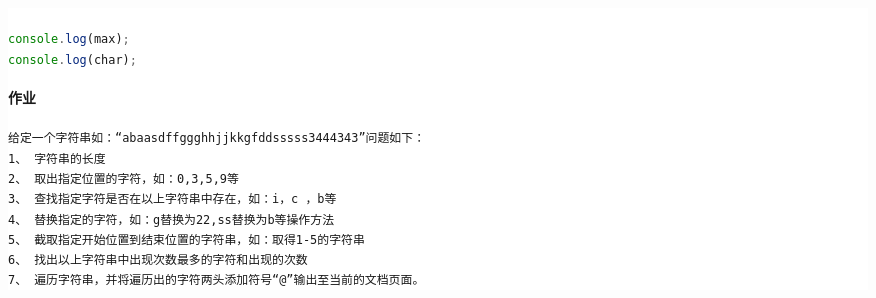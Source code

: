 ```javascript

console.log(max);
console.log(char);
```



#### 作业

```
给定一个字符串如：“abaasdffggghhjjkkgfddsssss3444343”问题如下： 
1、 字符串的长度 
2、 取出指定位置的字符，如：0,3,5,9等 
3、 查找指定字符是否在以上字符串中存在，如：i，c ，b等 
4、 替换指定的字符，如：g替换为22,ss替换为b等操作方法 
5、 截取指定开始位置到结束位置的字符串，如：取得1-5的字符串
6、 找出以上字符串中出现次数最多的字符和出现的次数 
7、 遍历字符串，并将遍历出的字符两头添加符号“@”输出至当前的文档页面。 
```

